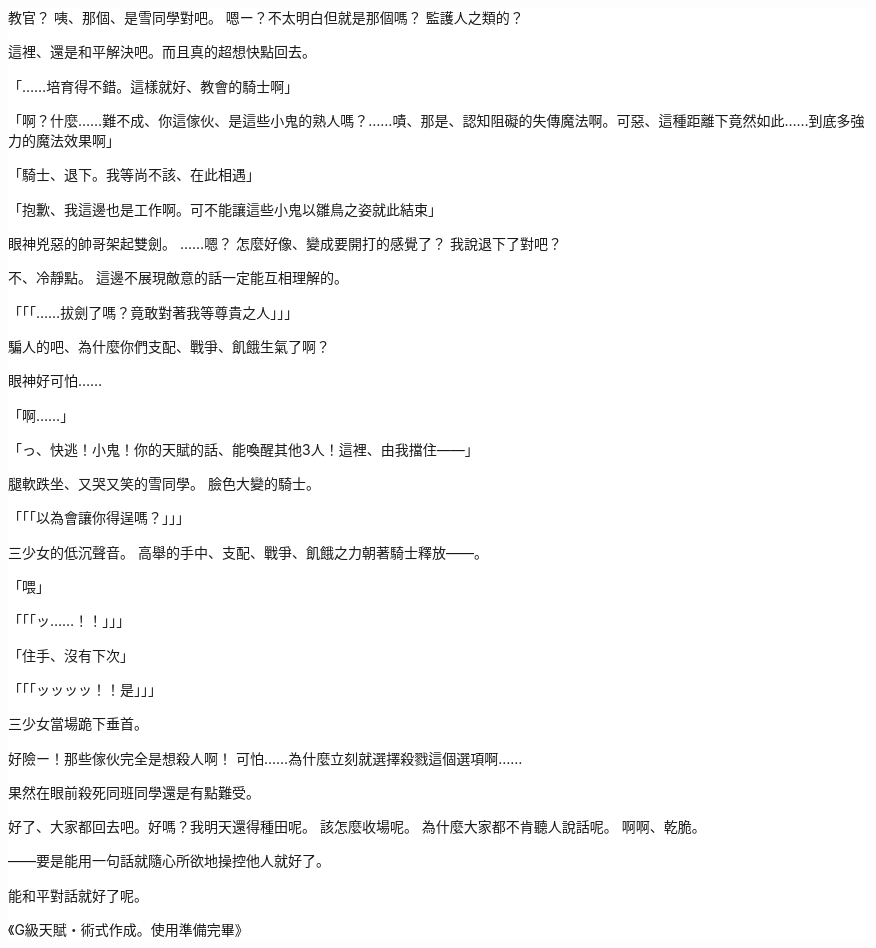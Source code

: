 教官？
咦、那個、是雪同學對吧。
嗯ー？不太明白但就是那個嗎？
監護人之類的？

這裡、還是和平解決吧。而且真的超想快點回去。

「……培育得不錯。這樣就好、教會的騎士啊」

「啊？什麼……難不成、你這傢伙、是這些小鬼的熟人嗎？……嘖、那是、認知阻礙的失傳魔法啊。可惡、這種距離下竟然如此……到底多強力的魔法效果啊」

「騎士、退下。我等尚不該、在此相遇」

「抱歉、我這邊也是工作啊。可不能讓這些小鬼以雛鳥之姿就此結束」

眼神兇惡的帥哥架起雙劍。
……嗯？
怎麼好像、變成要開打的感覺了？
我說退下了對吧？

不、冷靜點。
這邊不展現敵意的話一定能互相理解的。

「「「……拔劍了嗎？竟敢對著我等尊貴之人」」」

騙人的吧、為什麼你們支配、戰爭、飢餓生氣了啊？

眼神好可怕……

「啊……」

「っ、快逃！小鬼！你的天賦的話、能喚醒其他3人！這裡、由我擋住――」

腿軟跌坐、又哭又笑的雪同學。
臉色大變的騎士。

「「「以為會讓你得逞嗎？」」」

三少女的低沉聲音。
高舉的手中、支配、戰爭、飢餓之力朝著騎士釋放――。

「喂」

「「「ッ……！！」」」

「住手、沒有下次」

「「「ッッッッ！！是」」」

三少女當場跪下垂首。

好險ー！那些傢伙完全是想殺人啊！
可怕……為什麼立刻就選擇殺戮這個選項啊……

果然在眼前殺死同班同學還是有點難受。

好了、大家都回去吧。好嗎？我明天還得種田呢。
該怎麼收場呢。
為什麼大家都不肯聽人說話呢。
啊啊、乾脆。

――要是能用一句話就隨心所欲地操控他人就好了。

能和平對話就好了呢。

《G級天賦・術式作成。使用準備完畢》